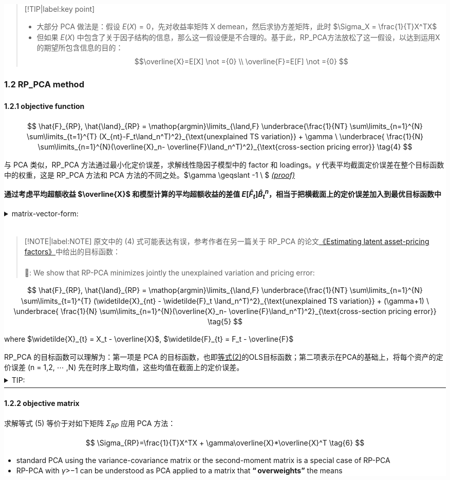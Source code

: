 >[!TIP|label:key point]
>- 大部分 PCA 做法是：假设 $E(X) = 0$，先对收益率矩阵 X demean，然后求协方差矩阵，此时 $\Sigma_X = \frac{1}{T}X^TX$<br>
>- 但如果 $E(X)$ 中包含了关于因子结构的信息，那么这一假设便是不合理的。基于此，RP_PCA方法放松了这一假设，以达到运用X的期望所包含信息的目的：
>$$\overline{X}=E[X] \not ={0} \\ \overline{F}=E[F] \not ={0} $$

### 1.2 RP_PCA method

#### 1.2.1 objective function

$$
\hat{F}_{RP}, \hat{\land}_{RP} = \mathop{argmin}\limits_{\land,F}  \underbrace{\frac{1}{NT} \sum\limits_{n=1}^{N} \sum\limits_{t=1}^{T} (X_{nt}-F_t\land_n^T)^2}_{\text{unexplained TS variation}}    +  \gamma \ \underbrace{ \frac{1}{N} \sum\limits_{n=1}^{N}(\overline{X}_n- \overline{F}\land_n^T)^2}_{\text{cross-section pricing error}}  \tag{4}
$$

与 PCA 类似，RP_PCA 方法通过最小化定价误差，求解线性隐因子模型中的 factor 和 loadings。$\gamma$ 代表平均截面定价误差在整个目标函数中的权重，这是 RP_PCA 方法和 PCA 方法的不同之处。$\gamma \geqslant -1 \ $ <i>[(proof)](#jump2)</i>

**通过考虑平均超额收益 $\overline{X}$ 和模型计算的平均超额收益的差值 $E[\hat{F}_{t}] \hat{B}^n_{t}$，相当于把横截面上的定价误差加入到最优目标函数中**

<details><summary>matrix-vector-form:</summary></details><br>

>[!NOTE|label:NOTE]
> 原文中的 (4) 式可能表达有误，参考作者在另一篇关于 RP_PCA 的论文[《Estimating latent asset-pricing factors》](https://www.sciencedirect.com/science/article/pii/S0304407620300051)中给出的目标函数：<br>
> <br>
> 📘: We show that RP-PCA minimizes jointly the unexplained variation and pricing error:</p>

$$
\hat{F}_{RP}, \hat{\land}_{RP} = \mathop{argmin}\limits_{\land,F}  \underbrace{\frac{1}{NT} \sum\limits_{n=1}^{N} \sum\limits_{t=1}^{T} (\widetilde{X}_{nt} -   \widetilde{F}_t \land_n^T)^2}_{\text{unexplained TS variation}}    +  (\gamma+1) \ \underbrace{ \frac{1}{N} \sum\limits_{n=1}^{N}(\overline{X}_n- \overline{F}\land_n^T)^2}_{\text{cross-section pricing error}} \tag{5}
$$

where $\widetilde{X}_{t} = X_t - \overline{X}$, $\widetilde{F}_{t} = F_t - \overline{F}$

RP_PCA 的目标函数可以理解为：第一项是 PCA 的目标函数，也即[等式(2)](#jump)的OLS目标函数；第二项表示在PCA的基础上，将每个资产的定价误差 (n = 1,2, $\dotsb$ ,N) 先在时序上取均值，这些均值在截面上的定价误差。

<details class="details3"><summary style="line-height: 1px; width: 6em">TIP:</summary></details>

---

#### 1.2.2 objective matrix

求解等式 (5) 等价于对如下矩阵 $\Sigma_{RP}$ 应用 PCA 方法：

$$
\Sigma_{RP}=\frac{1}{T}X^TX + \gamma\overline{X}*\overline{X}^T \tag{6}
$$

* standard PCA using the variance-covariance matrix or the second-moment matrix is a special case of RP-PCA
* RP-PCA with $\gamma$>−1 can be understood as PCA applied to a matrix that $\mathbf{“overweights”}$ the means
